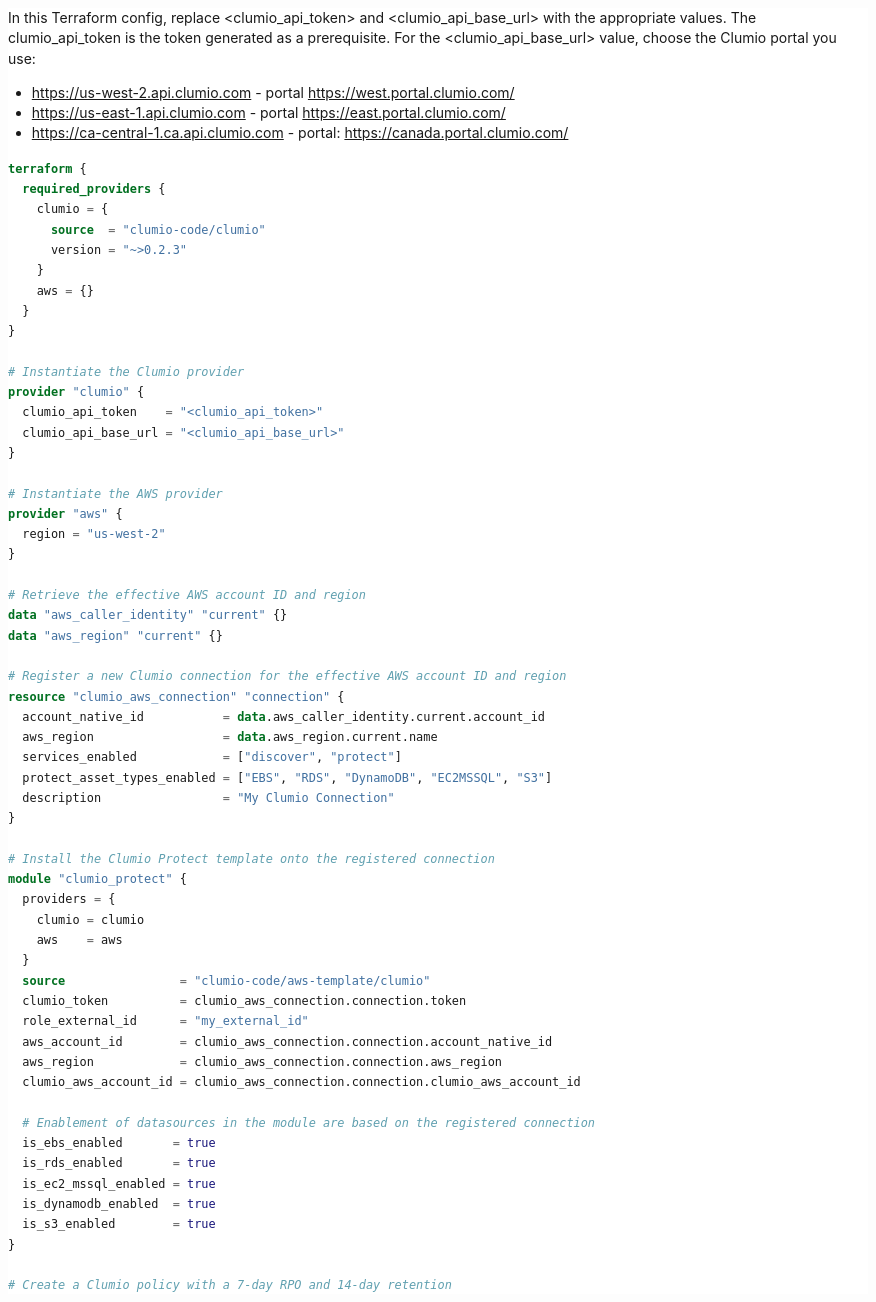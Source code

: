 
In this Terraform config, replace <clumio_api_token> and <clumio_api_base_url> with the appropriate values. The  clumio_api_token is the token generated as a prerequisite. For the  <clumio_api_base_url> value, choose the Clumio portal you use:
- https://us-west-2.api.clumio.com - portal https://west.portal.clumio.com/
- https://us-east-1.api.clumio.com - portal https://east.portal.clumio.com/
- https://ca-central-1.ca.api.clumio.com - portal: https://canada.portal.clumio.com/

```terraform
terraform {
  required_providers {
    clumio = {
      source  = "clumio-code/clumio"
      version = "~>0.2.3"
    }
    aws = {}
  }
}

# Instantiate the Clumio provider
provider "clumio" {
  clumio_api_token    = "<clumio_api_token>"
  clumio_api_base_url = "<clumio_api_base_url>"
}

# Instantiate the AWS provider
provider "aws" {
  region = "us-west-2"
}

# Retrieve the effective AWS account ID and region
data "aws_caller_identity" "current" {}
data "aws_region" "current" {}

# Register a new Clumio connection for the effective AWS account ID and region
resource "clumio_aws_connection" "connection" {
  account_native_id           = data.aws_caller_identity.current.account_id
  aws_region                  = data.aws_region.current.name
  services_enabled            = ["discover", "protect"]
  protect_asset_types_enabled = ["EBS", "RDS", "DynamoDB", "EC2MSSQL", "S3"]
  description                 = "My Clumio Connection"
}

# Install the Clumio Protect template onto the registered connection
module "clumio_protect" {
  providers = {
    clumio = clumio
    aws    = aws
  }
  source                = "clumio-code/aws-template/clumio"
  clumio_token          = clumio_aws_connection.connection.token
  role_external_id      = "my_external_id"
  aws_account_id        = clumio_aws_connection.connection.account_native_id
  aws_region            = clumio_aws_connection.connection.aws_region
  clumio_aws_account_id = clumio_aws_connection.connection.clumio_aws_account_id

  # Enablement of datasources in the module are based on the registered connection
  is_ebs_enabled       = true
  is_rds_enabled       = true
  is_ec2_mssql_enabled = true
  is_dynamodb_enabled  = true
  is_s3_enabled        = true
}

# Create a Clumio policy with a 7-day RPO and 14-day retention
```